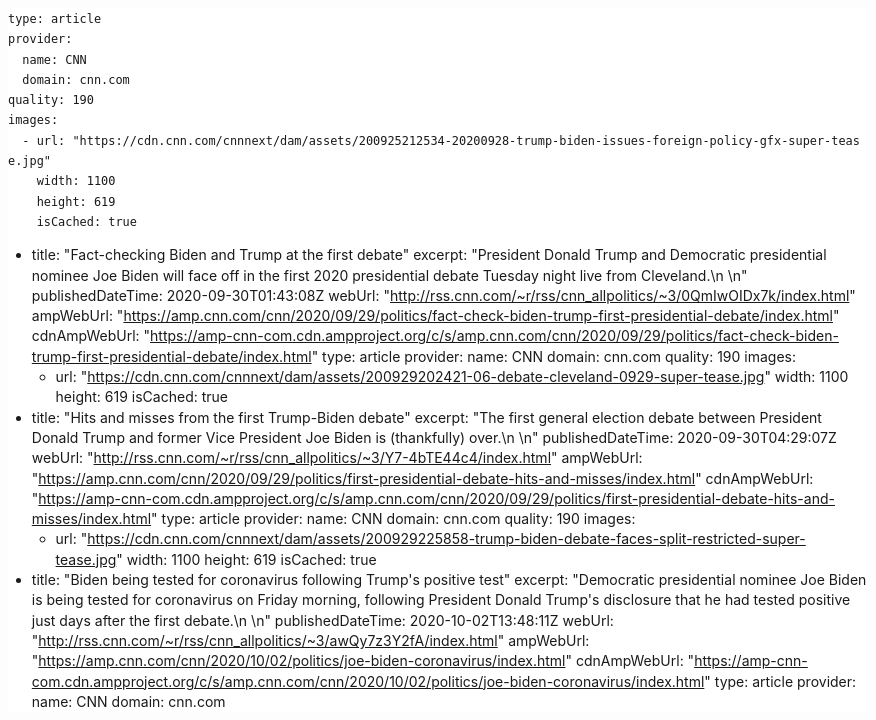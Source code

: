     type: article
    provider:
      name: CNN
      domain: cnn.com
    quality: 190
    images:
      - url: "https://cdn.cnn.com/cnnnext/dam/assets/200925212534-20200928-trump-biden-issues-foreign-policy-gfx-super-tease.jpg"
        width: 1100
        height: 619
        isCached: true
  - title: "Fact-checking Biden and Trump at the first debate"
    excerpt: "President Donald Trump and Democratic presidential nominee Joe Biden will face off in the first 2020 presidential debate Tuesday night live from Cleveland.\n    \n"
    publishedDateTime: 2020-09-30T01:43:08Z
    webUrl: "http://rss.cnn.com/~r/rss/cnn_allpolitics/~3/0QmIwOIDx7k/index.html"
    ampWebUrl: "https://amp.cnn.com/cnn/2020/09/29/politics/fact-check-biden-trump-first-presidential-debate/index.html"
    cdnAmpWebUrl: "https://amp-cnn-com.cdn.ampproject.org/c/s/amp.cnn.com/cnn/2020/09/29/politics/fact-check-biden-trump-first-presidential-debate/index.html"
    type: article
    provider:
      name: CNN
      domain: cnn.com
    quality: 190
    images:
      - url: "https://cdn.cnn.com/cnnnext/dam/assets/200929202421-06-debate-cleveland-0929-super-tease.jpg"
        width: 1100
        height: 619
        isCached: true
  - title: "Hits and misses from the first Trump-Biden debate"
    excerpt: "The first general election debate between President Donald Trump and former Vice President Joe Biden is (thankfully) over.\n    \n"
    publishedDateTime: 2020-09-30T04:29:07Z
    webUrl: "http://rss.cnn.com/~r/rss/cnn_allpolitics/~3/Y7-4bTE44c4/index.html"
    ampWebUrl: "https://amp.cnn.com/cnn/2020/09/29/politics/first-presidential-debate-hits-and-misses/index.html"
    cdnAmpWebUrl: "https://amp-cnn-com.cdn.ampproject.org/c/s/amp.cnn.com/cnn/2020/09/29/politics/first-presidential-debate-hits-and-misses/index.html"
    type: article
    provider:
      name: CNN
      domain: cnn.com
    quality: 190
    images:
      - url: "https://cdn.cnn.com/cnnnext/dam/assets/200929225858-trump-biden-debate-faces-split-restricted-super-tease.jpg"
        width: 1100
        height: 619
        isCached: true
  - title: "Biden being tested for coronavirus following Trump's positive test"
    excerpt: "Democratic presidential nominee Joe Biden is being tested for coronavirus on Friday morning, following President Donald Trump's disclosure that he had tested positive just days after the first debate.\n    \n"
    publishedDateTime: 2020-10-02T13:48:11Z
    webUrl: "http://rss.cnn.com/~r/rss/cnn_allpolitics/~3/awQy7z3Y2fA/index.html"
    ampWebUrl: "https://amp.cnn.com/cnn/2020/10/02/politics/joe-biden-coronavirus/index.html"
    cdnAmpWebUrl: "https://amp-cnn-com.cdn.ampproject.org/c/s/amp.cnn.com/cnn/2020/10/02/politics/joe-biden-coronavirus/index.html"
    type: article
    provider:
      name: CNN
      domain: cnn.com